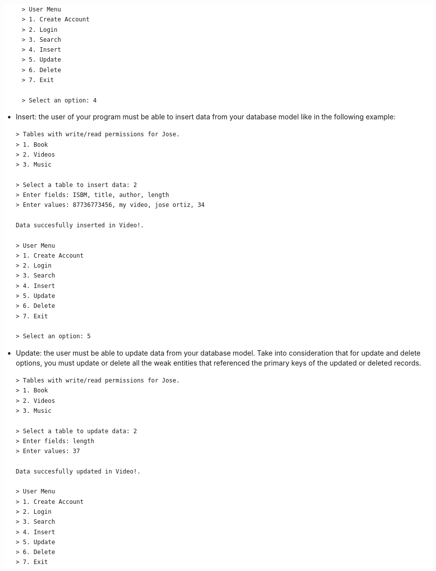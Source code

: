          > User Menu 
         > 1. Create Account 
         > 2. Login 
         > 3. Search
         > 4. Insert 
         > 5. Update
         > 6. Delete 
         > 7. Exit
        
         > Select an option: 4
         
         
   * Insert: the user of your program must be able to insert data from your database model like in the following example: 
   
         > Tables with write/read permissions for Jose. 
         > 1. Book
         > 2. Videos
         > 3. Music 
           
         > Select a table to insert data: 2
         > Enter fields: ISBM, title, author, length
         > Enter values: 87736773456, my video, jose ortiz, 34
         
         Data succesfully inserted in Video!. 
         
         > User Menu 
         > 1. Create Account 
         > 2. Login 
         > 3. Search
         > 4. Insert 
         > 5. Update
         > 6. Delete 
         > 7. Exit
        
         > Select an option: 5
         
   * Update: the user must be able to update data from your database model. Take into consideration that for update and delete options, you must update or delete all the weak entities that referenced the primary keys of the updated or deleted records. 
         
         > Tables with write/read permissions for Jose. 
         > 1. Book
         > 2. Videos
         > 3. Music 
           
         > Select a table to update data: 2
         > Enter fields: length
         > Enter values: 37
         
         Data succesfully updated in Video!. 
         
         > User Menu 
         > 1. Create Account 
         > 2. Login 
         > 3. Search
         > 4. Insert 
         > 5. Update
         > 6. Delete 
         > 7. Exit
        